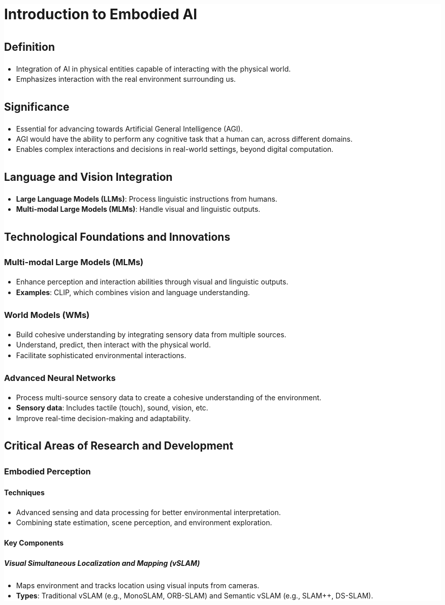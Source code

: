 # Introduction to Embodied AI

## Definition
- Integration of AI in physical entities capable of interacting with the physical world.
- Emphasizes interaction with the real environment surrounding us.

## Significance
- Essential for advancing towards Artificial General Intelligence (AGI).
- AGI would have the ability to perform any cognitive task that a human can, across different domains.
- Enables complex interactions and decisions in real-world settings, beyond digital computation.

## Language and Vision Integration
- **Large Language Models (LLMs)**: Process linguistic instructions from humans.
- **Multi-modal Large Models (MLMs)**: Handle visual and linguistic outputs.

## Technological Foundations and Innovations

### Multi-modal Large Models (MLMs)
- Enhance perception and interaction abilities through visual and linguistic outputs.
- **Examples**: CLIP, which combines vision and language understanding.

### World Models (WMs)
- Build cohesive understanding by integrating sensory data from multiple sources.
- Understand, predict, then interact with the physical world.
- Facilitate sophisticated environmental interactions.

### Advanced Neural Networks
- Process multi-source sensory data to create a cohesive understanding of the environment.
- **Sensory data**: Includes tactile (touch), sound, vision, etc.
- Improve real-time decision-making and adaptability.

## Critical Areas of Research and Development

### Embodied Perception

#### Techniques
- Advanced sensing and data processing for better environmental interpretation.
- Combining state estimation, scene perception, and environment exploration.

#### Key Components

##### Visual Simultaneous Localization and Mapping (vSLAM)
- Maps environment and tracks location using visual inputs from cameras.
- **Types**: Traditional vSLAM (e.g., MonoSLAM, ORB-SLAM) and Semantic vSLAM (e.g., SLAM++, DS-SLAM).
